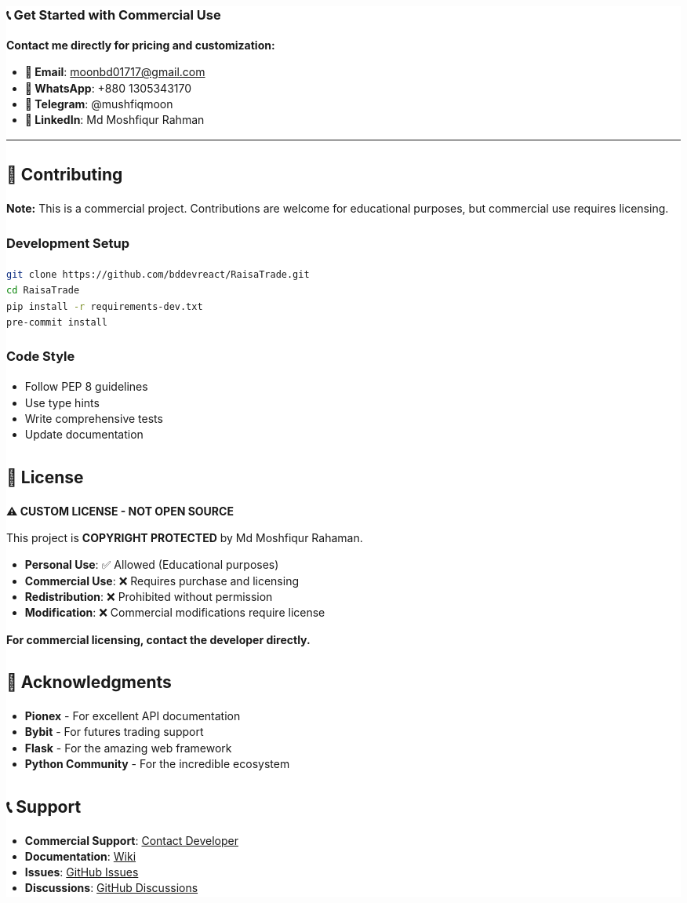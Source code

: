 ### 📞 **Get Started with Commercial Use**
**Contact me directly for pricing and customization:**

- **📧 Email**: moonbd01717@gmail.com
- **📱 WhatsApp**: +880 1305343170
- **📱 Telegram**: @mushfiqmoon
- **💼 LinkedIn**: Md Moshfiqur Rahman

---

## 🤝 Contributing

**Note:** This is a commercial project. Contributions are welcome for educational purposes, but commercial use requires licensing.

### Development Setup
```bash
git clone https://github.com/bddevreact/RaisaTrade.git
cd RaisaTrade
pip install -r requirements-dev.txt
pre-commit install
```

### Code Style
- Follow PEP 8 guidelines
- Use type hints
- Write comprehensive tests
- Update documentation

## 📄 License

**⚠️ CUSTOM LICENSE - NOT OPEN SOURCE**

This project is **COPYRIGHT PROTECTED** by Md Moshfiqur Rahaman.

- **Personal Use**: ✅ Allowed (Educational purposes)
- **Commercial Use**: ❌ Requires purchase and licensing
- **Redistribution**: ❌ Prohibited without permission
- **Modification**: ❌ Commercial modifications require license

**For commercial licensing, contact the developer directly.**

## 🙏 Acknowledgments

- **Pionex** - For excellent API documentation
- **Bybit** - For futures trading support
- **Flask** - For the amazing web framework
- **Python Community** - For the incredible ecosystem

## 📞 Support

- **Commercial Support**: [Contact Developer](#-contact-information)
- **Documentation**: [Wiki](https://github.com/bddevreact/RaisaTrade/wiki)
- **Issues**: [GitHub Issues](https://github.com/bddevreact/RaisaTrade/issues)
- **Discussions**: [GitHub Discussions](https://github.com/bddevreact/RaisaTrade/discussions)
